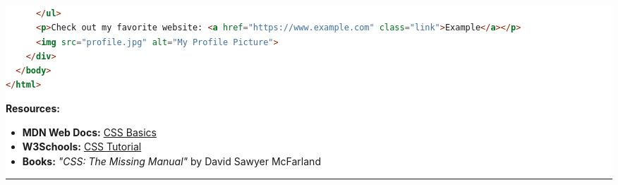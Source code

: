 ```html
      </ul>
      <p>Check out my favorite website: <a href="https://www.example.com" class="link">Example</a></p>
      <img src="profile.jpg" alt="My Profile Picture">
    </div>
  </body>
</html>
```

**Resources:**
- **MDN Web Docs:** [CSS Basics](https://developer.mozilla.org/en-US/docs/Web/CSS)
- **W3Schools:** [CSS Tutorial](https://www.w3schools.com/css/)
- **Books:** *"CSS: The Missing Manual"* by David Sawyer McFarland

---
